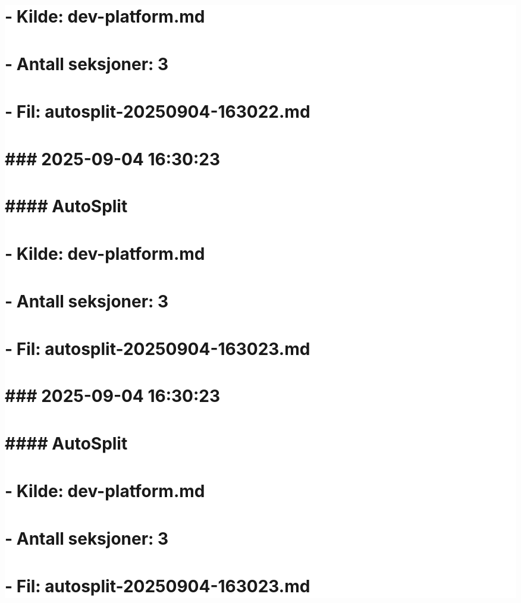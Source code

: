 # \- Kilde: dev-platform.md

# \- Antall seksjoner: 3

# \- Fil: autosplit-20250904-163022.md

#

#

#

#

# \### 2025-09-04 16:30:23

# \#### AutoSplit

# \- Kilde: dev-platform.md

# \- Antall seksjoner: 3

# \- Fil: autosplit-20250904-163023.md

#

#

#

#

# \### 2025-09-04 16:30:23

# \#### AutoSplit

# \- Kilde: dev-platform.md

# \- Antall seksjoner: 3

# \- Fil: autosplit-20250904-163023.md
